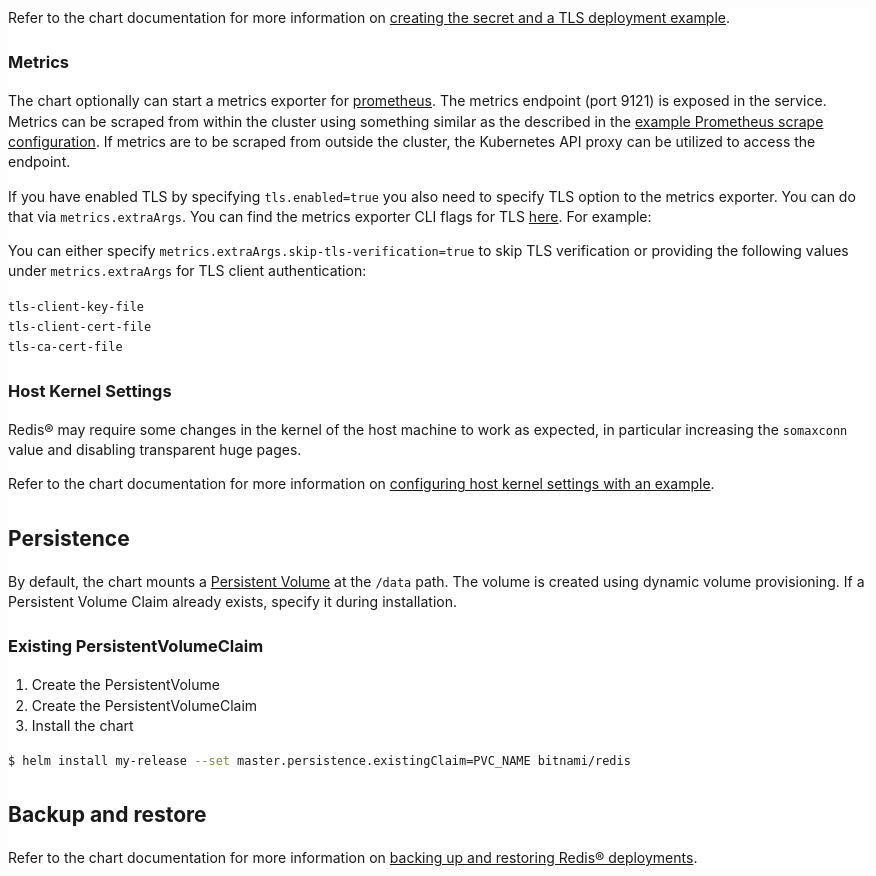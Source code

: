 Refer to the chart documentation for more information on [creating the secret and a TLS deployment example](https://docs.bitnami.com/kubernetes/infrastructure/redis/administration/enable-tls/).

### Metrics

The chart optionally can start a metrics exporter for [prometheus](https://prometheus.io). The metrics endpoint (port 9121) is exposed in the service. Metrics can be scraped from within the cluster using something similar as the described in the [example Prometheus scrape configuration](https://github.com/prometheus/prometheus/blob/master/documentation/examples/prometheus-kubernetes.yml). If metrics are to be scraped from outside the cluster, the Kubernetes API proxy can be utilized to access the endpoint.

If you have enabled TLS by specifying `tls.enabled=true` you also need to specify TLS option to the metrics exporter. You can do that via `metrics.extraArgs`. You can find the metrics exporter CLI flags for TLS [here](https://github.com/oliver006/redis_exporter#command-line-flags). For example:

You can either specify `metrics.extraArgs.skip-tls-verification=true` to skip TLS verification or providing the following values under `metrics.extraArgs` for TLS client authentication:

```console
tls-client-key-file
tls-client-cert-file
tls-ca-cert-file
```

### Host Kernel Settings

Redis&reg; may require some changes in the kernel of the host machine to work as expected, in particular increasing the `somaxconn` value and disabling transparent huge pages.

Refer to the chart documentation for more information on [configuring host kernel settings with an example](https://docs.bitnami.com/kubernetes/infrastructure/redis/administration/configure-kernel-settings/).

## Persistence

By default, the chart mounts a [Persistent Volume](https://kubernetes.io/docs/concepts/storage/persistent-volumes/) at the `/data` path. The volume is created using dynamic volume provisioning. If a Persistent Volume Claim already exists, specify it during installation.

### Existing PersistentVolumeClaim

1. Create the PersistentVolume
2. Create the PersistentVolumeClaim
3. Install the chart

```bash
$ helm install my-release --set master.persistence.existingClaim=PVC_NAME bitnami/redis
```

## Backup and restore

Refer to the chart documentation for more information on [backing up and restoring Redis&reg; deployments](https://docs.bitnami.com/kubernetes/infrastructure/redis/administration/backup-restore/).
